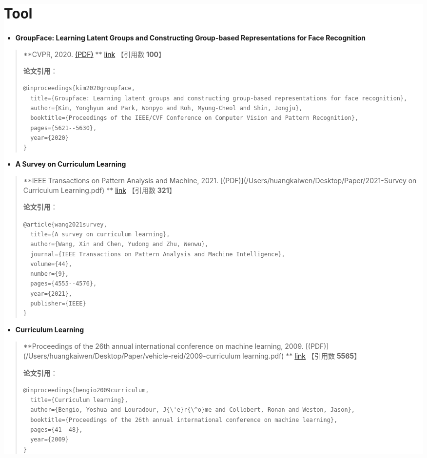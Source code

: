 # Tool

- **GroupFace: Learning Latent Groups and Constructing Group-based Representations for Face Recognition**

> **CVPR, 2020. [(PDF)](/Users/huangkaiwen/Desktop/Paper/vehicle-reid/2020-MultiHeads.pdf) ** [link](https://scholar.google.com/scholar?hl=zh-CN&as_sdt=0%2C5&q=GroupFace%3A+Learning+Latent+Groups+and+Constructing+Group-based+Representations+for+Face+Recognition&btnG=) 【引用数 **100**】
>
> **论文引用**：
>
> ```
> @inproceedings{kim2020groupface,
>   title={Groupface: Learning latent groups and constructing group-based representations for face recognition},
>   author={Kim, Yonghyun and Park, Wonpyo and Roh, Myung-Cheol and Shin, Jongju},
>   booktitle={Proceedings of the IEEE/CVF Conference on Computer Vision and Pattern Recognition},
>   pages={5621--5630},
>   year={2020}
> }
> ```

- **A Survey on Curriculum Learning**

> **IEEE Transactions on Pattern Analysis and Machine, 2021. [(PDF)](/Users/huangkaiwen/Desktop/Paper/2021-Survey on Curriculum Learning.pdf) ** [link](https://scholar.google.com/scholar?hl=zh-CN&as_sdt=0%2C5&q=GroupFace%3A+Learning+Latent+Groups+and+Constructing+Group-based+Representations+for+Face+Recognition&btnG=) 【引用数 **321**】
>
> **论文引用**：
>
> ```
> @article{wang2021survey,
>   title={A survey on curriculum learning},
>   author={Wang, Xin and Chen, Yudong and Zhu, Wenwu},
>   journal={IEEE Transactions on Pattern Analysis and Machine Intelligence},
>   volume={44},
>   number={9},
>   pages={4555--4576},
>   year={2021},
>   publisher={IEEE}
> }
> ```

- **Curriculum Learning**

> **Proceedings of the 26th annual international conference on machine learning, 2009. [(PDF)](/Users/huangkaiwen/Desktop/Paper/vehicle-reid/2009-curriculum learning.pdf) ** [link](https://scholar.google.com/scholar?hl=zh-CN&as_sdt=0%2C5&q=Curriculum+learning&btnG=) 【引用数 **5565**】 
>
> **论文引用**：
>
> ```
> @inproceedings{bengio2009curriculum,
>   title={Curriculum learning},
>   author={Bengio, Yoshua and Louradour, J{\'e}r{\^o}me and Collobert, Ronan and Weston, Jason},
>   booktitle={Proceedings of the 26th annual international conference on machine learning},
>   pages={41--48},
>   year={2009}
> }
> ```

